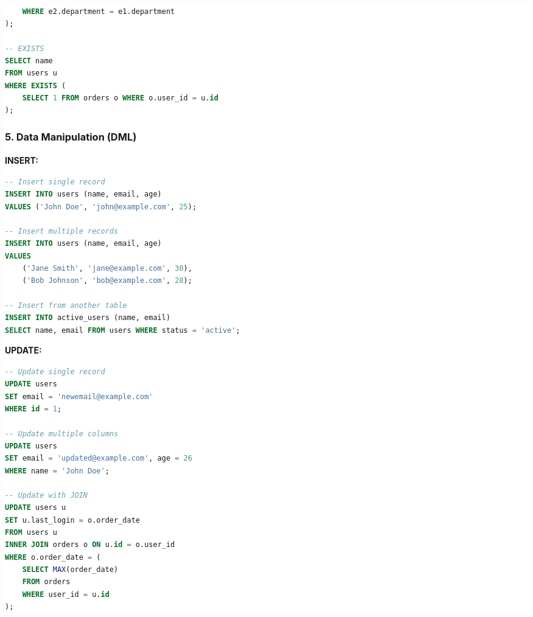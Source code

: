 ```sql
    WHERE e2.department = e1.department
);

-- EXISTS
SELECT name
FROM users u
WHERE EXISTS (
    SELECT 1 FROM orders o WHERE o.user_id = u.id
);
```

### 5. Data Manipulation (DML)

**INSERT:**
```sql
-- Insert single record
INSERT INTO users (name, email, age)
VALUES ('John Doe', 'john@example.com', 25);

-- Insert multiple records
INSERT INTO users (name, email, age)
VALUES 
    ('Jane Smith', 'jane@example.com', 30),
    ('Bob Johnson', 'bob@example.com', 28);

-- Insert from another table
INSERT INTO active_users (name, email)
SELECT name, email FROM users WHERE status = 'active';
```

**UPDATE:**
```sql
-- Update single record
UPDATE users 
SET email = 'newemail@example.com' 
WHERE id = 1;

-- Update multiple columns
UPDATE users 
SET email = 'updated@example.com', age = 26 
WHERE name = 'John Doe';

-- Update with JOIN
UPDATE users u
SET u.last_login = o.order_date
FROM users u
INNER JOIN orders o ON u.id = o.user_id
WHERE o.order_date = (
    SELECT MAX(order_date) 
    FROM orders 
    WHERE user_id = u.id
);
```
